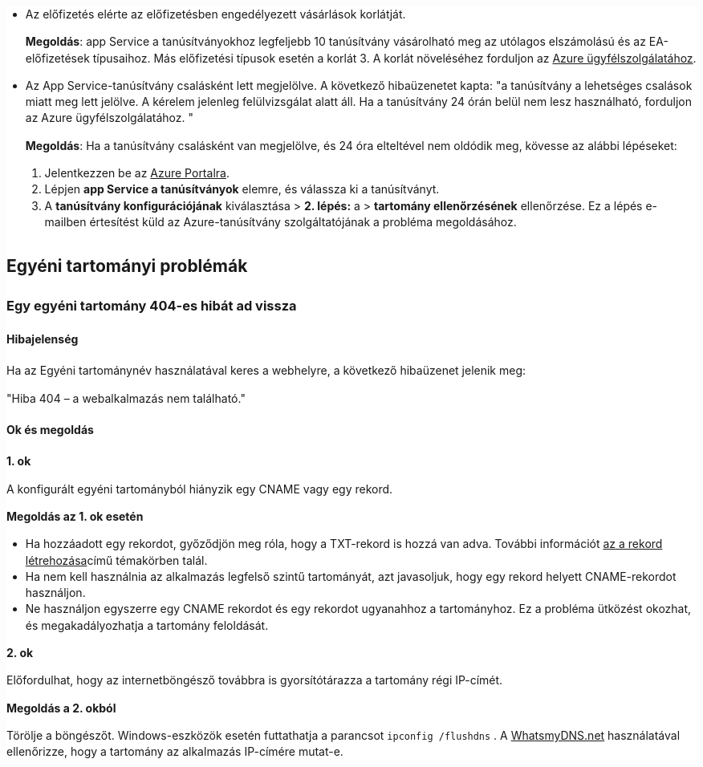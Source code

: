 - Az előfizetés elérte az előfizetésben engedélyezett vásárlások korlátját.

    **Megoldás**: app Service a tanúsítványokhoz legfeljebb 10 tanúsítvány vásárolható meg az utólagos elszámolású és az EA-előfizetések típusaihoz. Más előfizetési típusok esetén a korlát 3. A korlát növeléséhez forduljon az [Azure ügyfélszolgálatához](https://portal.azure.com/?#blade/Microsoft_Azure_Support/HelpAndSupportBlade).
- Az App Service-tanúsítvány csalásként lett megjelölve. A következő hibaüzenetet kapta: "a tanúsítvány a lehetséges csalások miatt meg lett jelölve. A kérelem jelenleg felülvizsgálat alatt áll. Ha a tanúsítvány 24 órán belül nem lesz használható, forduljon az Azure ügyfélszolgálatához. "

    **Megoldás**: Ha a tanúsítvány csalásként van megjelölve, és 24 óra elteltével nem oldódik meg, kövesse az alábbi lépéseket:

    1. Jelentkezzen be az [Azure Portalra](https://portal.azure.com).
    2. Lépjen **app Service a tanúsítványok** elemre, és válassza ki a tanúsítványt.
    3. A **tanúsítvány konfigurációjának** kiválasztása  >  **2. lépés:** a  >  **tartomány ellenőrzésének** ellenőrzése. Ez a lépés e-mailben értesítést küld az Azure-tanúsítvány szolgáltatójának a probléma megoldásához.

## <a name="custom-domain-problems"></a>Egyéni tartományi problémák

### <a name="a-custom-domain-returns-a-404-error"></a>Egy egyéni tartomány 404-es hibát ad vissza 

#### <a name="symptom"></a>Hibajelenség

Ha az Egyéni tartománynév használatával keres a webhelyre, a következő hibaüzenet jelenik meg:

"Hiba 404 – a webalkalmazás nem található."

#### <a name="cause-and-solution"></a>Ok és megoldás

**1\. ok** 

A konfigurált egyéni tartományból hiányzik egy CNAME vagy egy rekord. 

**Megoldás az 1. ok esetén**

- Ha hozzáadott egy rekordot, győződjön meg róla, hogy a TXT-rekord is hozzá van adva. További információt [az a rekord létrehozása](./app-service-web-tutorial-custom-domain.md#create-the-a-record)című témakörben talál.
- Ha nem kell használnia az alkalmazás legfelső szintű tartományát, azt javasoljuk, hogy egy rekord helyett CNAME-rekordot használjon.
- Ne használjon egyszerre egy CNAME rekordot és egy rekordot ugyanahhoz a tartományhoz. Ez a probléma ütközést okozhat, és megakadályozhatja a tartomány feloldását. 

**2\. ok** 

Előfordulhat, hogy az internetböngésző továbbra is gyorsítótárazza a tartomány régi IP-címét. 

**Megoldás a 2. okból**

Törölje a böngészőt. Windows-eszközök esetén futtathatja a parancsot `ipconfig /flushdns` . A [WhatsmyDNS.net](https://www.whatsmydns.net/) használatával ellenőrizze, hogy a tartomány az alkalmazás IP-címére mutat-e.
